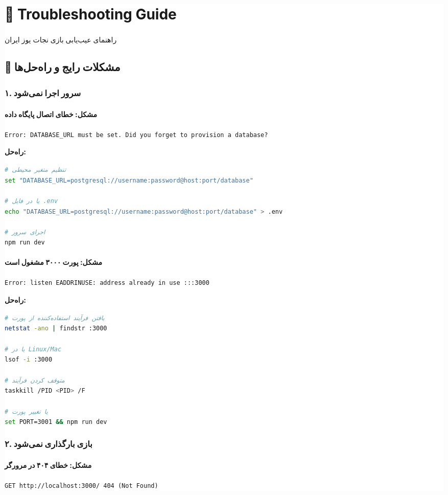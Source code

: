 # 🔧 Troubleshooting Guide

راهنمای عیب‌یابی بازی نجات یوز ایران

## 🚨 مشکلات رایج و راه‌حل‌ها

### ۱. سرور اجرا نمی‌شود

#### مشکل: خطای اتصال پایگاه داده
```
Error: DATABASE_URL must be set. Did you forget to provision a database?
```

**راه‌حل:**
```bash
# تنظیم متغیر محیطی
set "DATABASE_URL=postgresql://username:password@host:port/database"

# یا در فایل .env
echo "DATABASE_URL=postgresql://username:password@host:port/database" > .env

# اجرای سرور
npm run dev
```

#### مشکل: پورت ۳۰۰۰ مشغول است
```
Error: listen EADDRINUSE: address already in use :::3000
```

**راه‌حل:**
```bash
# یافتن فرآیند استفاده‌کننده از پورت
netstat -ano | findstr :3000

# یا در Linux/Mac
lsof -i :3000

# متوقف کردن فرآیند
taskkill /PID <PID> /F

# یا تغییر پورت
set PORT=3001 && npm run dev
```

### ۲. بازی بارگذاری نمی‌شود

#### مشکل: خطای ۴۰۴ در مرورگر
```
GET http://localhost:3000/ 404 (Not Found)
```

